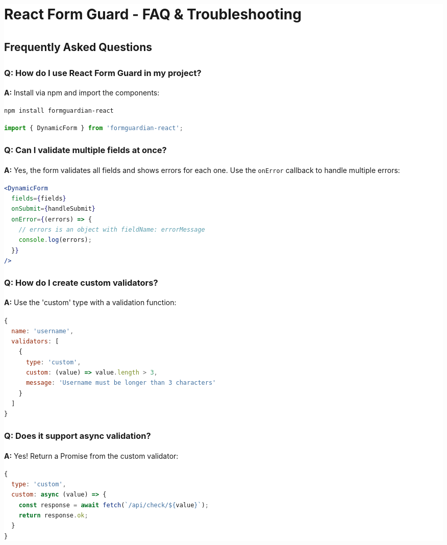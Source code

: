 # React Form Guard - FAQ & Troubleshooting

## Frequently Asked Questions

### Q: How do I use React Form Guard in my project?
**A:** Install via npm and import the components:
```bash
npm install formguardian-react
```

```jsx
import { DynamicForm } from 'formguardian-react';
```

### Q: Can I validate multiple fields at once?
**A:** Yes, the form validates all fields and shows errors for each one. Use the `onError` callback to handle multiple errors:
```jsx
<DynamicForm
  fields={fields}
  onSubmit={handleSubmit}
  onError={(errors) => {
    // errors is an object with fieldName: errorMessage
    console.log(errors);
  }}
/>
```

### Q: How do I create custom validators?
**A:** Use the 'custom' type with a validation function:
```jsx
{
  name: 'username',
  validators: [
    {
      type: 'custom',
      custom: (value) => value.length > 3,
      message: 'Username must be longer than 3 characters'
    }
  ]
}
```

### Q: Does it support async validation?
**A:** Yes! Return a Promise from the custom validator:
```jsx
{
  type: 'custom',
  custom: async (value) => {
    const response = await fetch(`/api/check/${value}`);
    return response.ok;
  }
}
```
